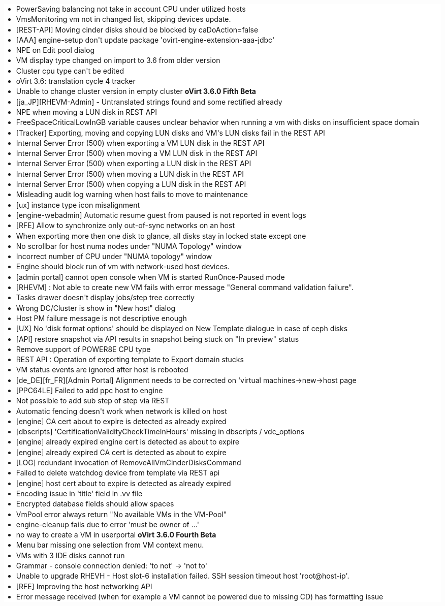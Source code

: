  - PowerSaving balancing not take in account CPU under utilized hosts
 - VmsMonitoring vm not in changed list, skipping devices update.
 - [REST-API] Moving cinder disks should be blocked by caDoAction=false
 - [AAA] engine-setup don't update package 'ovirt-engine-extension-aaa-jdbc'
 - NPE on Edit pool dialog
 - VM display type changed on import to 3.6 from older version
 - Cluster cpu type can't be edited
 - oVirt 3.6: translation cycle 4 tracker
 - Unable to change cluster version in empty cluster
 **oVirt 3.6.0 Fifth Beta**
 - [ja_JP][RHEVM-Admin] - Untranslated strings found and some rectified already
 - NPE when moving a LUN disk in REST API
 - FreeSpaceCriticalLowInGB variable causes unclear behavior when running a vm with disks on insufficient space domain
 - [Tracker] Exporting, moving and copying LUN disks and VM's LUN disks fail in the REST API
 - Internal Server Error (500) when exporting a VM LUN disk in the REST API
 - Internal Server Error (500) when moving a VM LUN disk in the REST API
 - Internal Server Error (500) when exporting a LUN disk in the REST API
 - Internal Server Error (500) when moving a LUN disk in the REST API
 - Internal Server Error (500) when copying a LUN disk in the REST API
 - Misleading audit log warning when host fails to move to maintenance
 - [ux] instance type icon misalignment
 - [engine-webadmin] Automatic resume guest from paused is not reported in event logs
 - [RFE] Allow to synchronize only out-of-sync networks on an host
 - When exporting more then one disk to glance, all disks stay in locked state except one
 - No scrollbar for host numa nodes under "NUMA Topology" window
 - Incorrect number of CPU under "NUMA topology" window
 - Engine should block run of vm with network-used host devices.
 - [admin portal] cannot open console when VM is started RunOnce-Paused mode
 - [RHEVM] : Not able to create new VM fails with error message "General command validation failure".
 - Tasks drawer doesn't display jobs/step tree correctly
 - Wrong DC/Cluster is show in "New host" dialog
 - Host PM failure message is not descriptive enough
 - [UX] No 'disk format options' should be displayed on New Template dialogue in case of ceph disks
 - [API] restore snapshot via API results in snapshot being stuck on "In preview" status
 - Remove support of POWER8E CPU type
 - REST API : Operation of exporting template to Export domain stucks
 - VM status events are ignored after host is rebooted
 - [de_DE][fr_FR][Admin Portal] Alignment needs to be corrected on 'virtual machines->new->host page
 - [PPC64LE] Failed to add ppc host to engine
 - Not possible to add sub step of step via REST
 - Automatic fencing doesn't work when network is killed on host
 - [engine] CA cert about to expire is detected as already expired
 - [dbscripts] 'CertificationValidityCheckTimeInHours' missing in dbscripts / vdc_options
 - [engine] already expired engine cert is detected as about to expire
 - [engine] already expired CA cert is detected as about to expire
 - [LOG] redundant invocation of RemoveAllVmCinderDisksCommand
 - Failed to delete watchdog device from template via REST api
 - [engine] host cert about to expire is detected as already expired
 - Encoding issue in 'title' field in .vv file
 - Encrypted database fields should allow spaces
 - VmPool error always return "No available VMs in the VM-Pool"
 - engine-cleanup fails due to error 'must be owner of ...'
 - no way to create a VM in userportal
 **oVirt 3.6.0 Fourth Beta**
 - Menu bar missing one selection from VM context menu.
 - VMs with 3 IDE disks cannot run
 - Grammar - console connection denied: 'to not' -> 'not to'
 - Unable to upgrade RHEVH - Host slot-6 installation failed. SSH session timeout host 'root@host-ip'.
 - [RFE] Improving the host networking API
 - Error message received (when for example a VM cannot be powered due to missing CD) has formatting issue